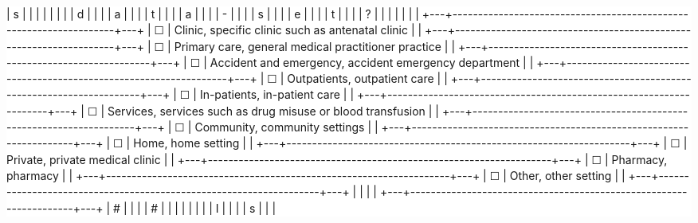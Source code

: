 | s |                                                                   |   |
|   |                                                                   |   |
| d |                                                                   |   |
| a |                                                                   |   |
| t |                                                                   |   |
| a |                                                                   |   |
| - |                                                                   |   |
| s |                                                                   |   |
| e |                                                                   |   |
| t |                                                                   |   |
| ? |                                                                   |   |
|   |                                                                   |   |
+---+-------------------------------------------------------------------+---+
| ☐ | Clinic, specific clinic such as antenatal clinic                  |   |
+---+-------------------------------------------------------------------+---+
| ☐ | Primary care, general medical practitioner practice               |   |
+---+-------------------------------------------------------------------+---+
| ☐ | Accident and emergency, accident emergency department             |   |
+---+-------------------------------------------------------------------+---+
| ☐ | Outpatients, outpatient care                                      |   |
+---+-------------------------------------------------------------------+---+
| ☐ | In-patients, in-patient care                                      |   |
+---+-------------------------------------------------------------------+---+
| ☐ | Services, services such as drug misuse or blood transfusion       |   |
+---+-------------------------------------------------------------------+---+
| ☐ | Community, community settings                                     |   |
+---+-------------------------------------------------------------------+---+
| ☐ | Home, home setting                                                |   |
+---+-------------------------------------------------------------------+---+
| ☐ | Private, private medical clinic                                   |   |
+---+-------------------------------------------------------------------+---+
| ☐ | Pharmacy, pharmacy                                                |   |
+---+-------------------------------------------------------------------+---+
| ☐ | Other, other setting                                              |   |
+---+-------------------------------------------------------------------+---+
|   |                                                                   |   |
+---+-------------------------------------------------------------------+---+
| # |                                                                   |   |
| # |                                                                   |   |
|   |                                                                   |   |
| I |                                                                   |   |
| s |                                                                   |   |